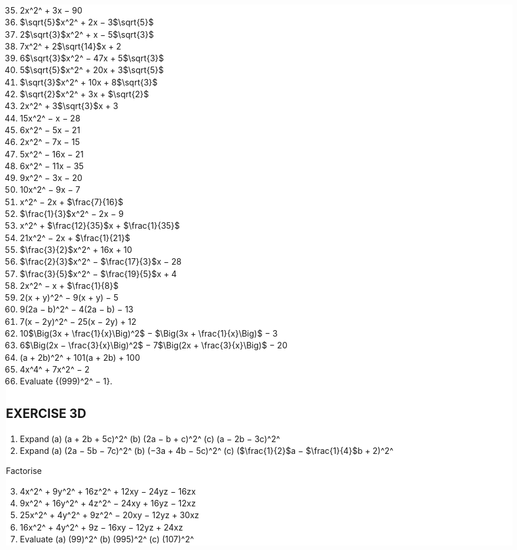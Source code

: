 35. 2x^2^ + 3x − 90
36. $\sqrt{5}$x^2^ + 2x − 3$\sqrt{5}$
37. 2$\sqrt{3}$x^2^ + x − 5$\sqrt{3}$
38. 7x^2^ + 2$\sqrt{14}$x + 2
39. 6$\sqrt{3}$x^2^ − 47x + 5$\sqrt{3}$
40. 5$\sqrt{5}$x^2^ + 20x + 3$\sqrt{5}$
41. $\sqrt{3}$x^2^ + 10x + 8$\sqrt{3}$
42. $\sqrt{2}$x^2^ + 3x + $\sqrt{2}$
43. 2x^2^ + 3$\sqrt{3}$x + 3
44. 15x^2^ − x − 28
45. 6x^2^ − 5x − 21
46. 2x^2^ − 7x − 15
47. 5x^2^ − 16x − 21
48. 6x^2^ − 11x − 35
49. 9x^2^ − 3x − 20
50. 10x^2^ − 9x − 7
51. x^2^ − 2x + $\frac{7}{16}$
52. $\frac{1}{3}$x^2^ − 2x − 9
53. x^2^ + $\frac{12}{35}$x + $\frac{1}{35}$
54. 21x^2^ − 2x + $\frac{1}{21}$
55. $\frac{3}{2}$x^2^ + 16x + 10
56. $\frac{2}{3}$x^2^ − $\frac{17}{3}$x − 28
57. $\frac{3}{5}$x^2^ − $\frac{19}{5}$x + 4
58. 2x^2^ − x + $\frac{1}{8}$
59. 2(x + y)^2^ − 9(x + y) − 5
60. 9(2a − b)^2^ − 4(2a − b) − 13
61. 7(x − 2y)^2^ − 25(x − 2y) + 12
62. 10$\Big(3x + \frac{1}{x}\Big)^2$ − $\Big(3x + \frac{1}{x}\Big)$ − 3
63. 6$\Big(2x − \frac{3}{x}\Big)^2$ − 7$\Big(2x + \frac{3}{x}\Big)$ − 20
64. (a + 2b)^2^ + 101(a + 2b) + 100
65. 4x^4^ + 7x^2^ − 2
66. Evaluate {(999)^2^ − 1}.

## EXERCISE 3D

1. Expand
   (a) (a + 2b + 5c)^2^
   (b) (2a − b + c)^2^
   (c) (a − 2b − 3c)^2^
2. Expand
   (a) (2a − 5b − 7c)^2^
   (b) (−3a + 4b − 5c)^2^
   (c) ($\frac{1}{2}$a − $\frac{1}{4}$b + 2)^2^

Factorise

3. 4x^2^ + 9y^2^ + 16z^2^ + 12xy − 24yz − 16zx
4. 9x^2^ + 16y^2^ + 4z^2^ − 24xy + 16yz − 12xz
5. 25x^2^ + 4y^2^ + 9z^2^ − 20xy − 12yz + 30xz
6. 16x^2^ + 4y^2^ + 9z − 16xy − 12yz + 24xz
7. Evaluate
   (a) (99)^2^
   (b) (995)^2^
   (c) (107)^2^
